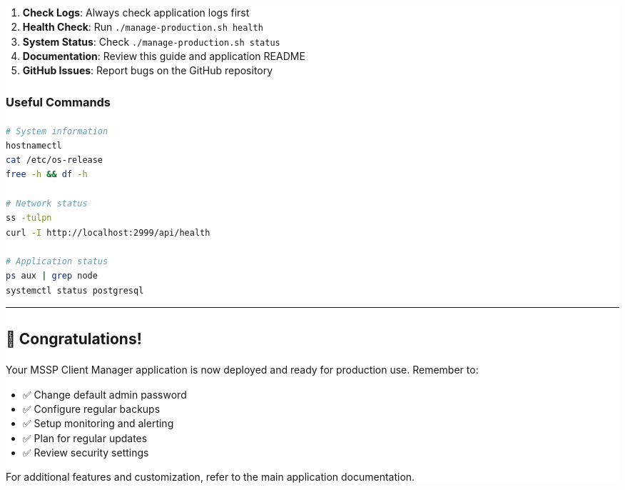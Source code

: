1. **Check Logs**: Always check application logs first
2. **Health Check**: Run `./manage-production.sh health`
3. **System Status**: Check `./manage-production.sh status`
4. **Documentation**: Review this guide and application README
5. **GitHub Issues**: Report bugs on the GitHub repository

### Useful Commands

```bash
# System information
hostnamectl
cat /etc/os-release
free -h && df -h

# Network status
ss -tulpn
curl -I http://localhost:2999/api/health

# Application status
ps aux | grep node
systemctl status postgresql
```

---

## 🎉 Congratulations!

Your MSSP Client Manager application is now deployed and ready for production use. Remember to:

- ✅ Change default admin password
- ✅ Configure regular backups
- ✅ Setup monitoring and alerting
- ✅ Plan for regular updates
- ✅ Review security settings

For additional features and customization, refer to the main application documentation. 